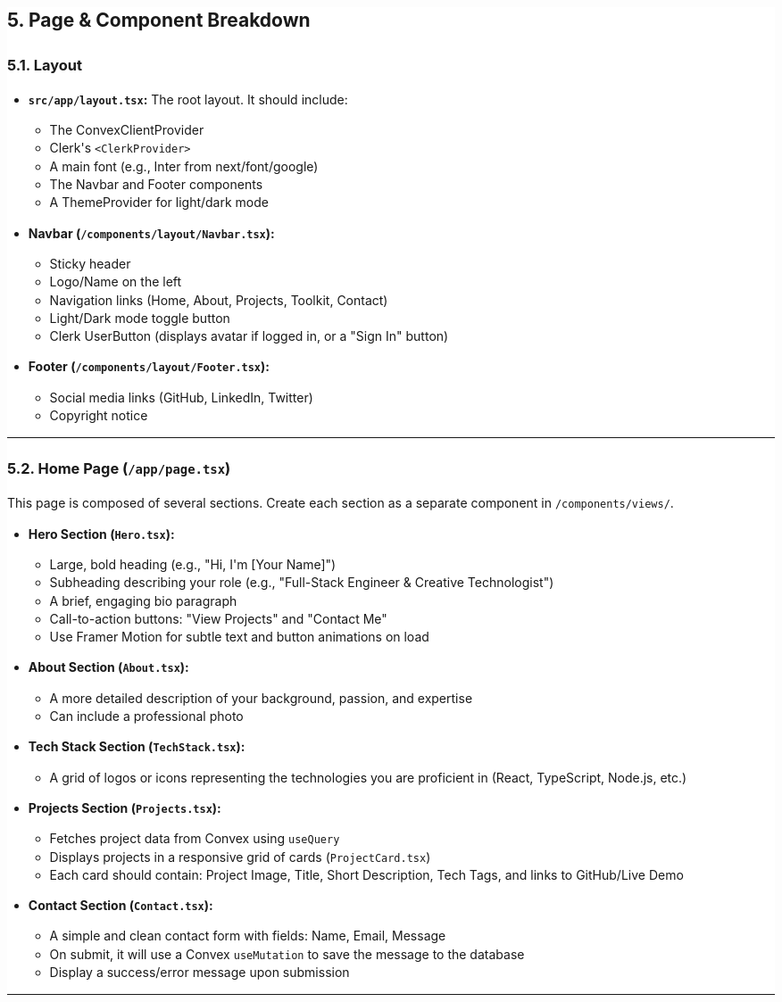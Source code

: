 
## 5. Page & Component Breakdown

### 5.1. Layout

- **`src/app/layout.tsx`:** The root layout. It should include:
  - The ConvexClientProvider
  - Clerk's `<ClerkProvider>`
  - A main font (e.g., Inter from next/font/google)
  - The Navbar and Footer components
  - A ThemeProvider for light/dark mode

- **Navbar (`/components/layout/Navbar.tsx`):**
  - Sticky header
  - Logo/Name on the left
  - Navigation links (Home, About, Projects, Toolkit, Contact)
  - Light/Dark mode toggle button
  - Clerk UserButton (displays avatar if logged in, or a "Sign In" button)

- **Footer (`/components/layout/Footer.tsx`):**
  - Social media links (GitHub, LinkedIn, Twitter)
  - Copyright notice

---

### 5.2. Home Page (`/app/page.tsx`)

This page is composed of several sections. Create each section as a separate component in `/components/views/`.

- **Hero Section (`Hero.tsx`):**
  - Large, bold heading (e.g., "Hi, I'm [Your Name]")
  - Subheading describing your role (e.g., "Full-Stack Engineer & Creative Technologist")
  - A brief, engaging bio paragraph
  - Call-to-action buttons: "View Projects" and "Contact Me"
  - Use Framer Motion for subtle text and button animations on load

- **About Section (`About.tsx`):**
  - A more detailed description of your background, passion, and expertise
  - Can include a professional photo

- **Tech Stack Section (`TechStack.tsx`):**
  - A grid of logos or icons representing the technologies you are proficient in (React, TypeScript, Node.js, etc.)

- **Projects Section (`Projects.tsx`):**
  - Fetches project data from Convex using `useQuery`
  - Displays projects in a responsive grid of cards (`ProjectCard.tsx`)
  - Each card should contain: Project Image, Title, Short Description, Tech Tags, and links to GitHub/Live Demo

- **Contact Section (`Contact.tsx`):**
  - A simple and clean contact form with fields: Name, Email, Message
  - On submit, it will use a Convex `useMutation` to save the message to the database
  - Display a success/error message upon submission

---